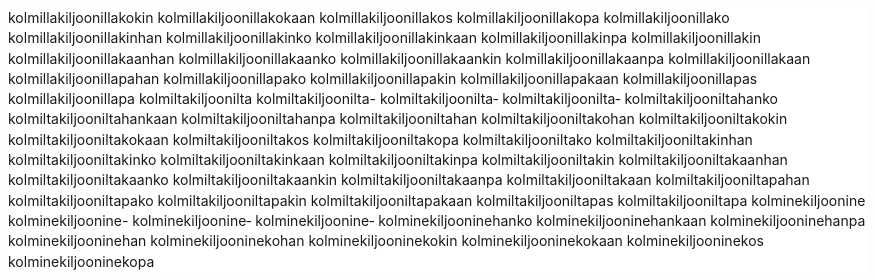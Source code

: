 kolmillakiljoonillakokin
kolmillakiljoonillakokaan
kolmillakiljoonillakos
kolmillakiljoonillakopa
kolmillakiljoonillako
kolmillakiljoonillakinhan
kolmillakiljoonillakinko
kolmillakiljoonillakinkaan
kolmillakiljoonillakinpa
kolmillakiljoonillakin
kolmillakiljoonillakaanhan
kolmillakiljoonillakaanko
kolmillakiljoonillakaankin
kolmillakiljoonillakaanpa
kolmillakiljoonillakaan
kolmillakiljoonillapahan
kolmillakiljoonillapako
kolmillakiljoonillapakin
kolmillakiljoonillapakaan
kolmillakiljoonillapas
kolmillakiljoonillapa
kolmiltakiljoonilta
kolmiltakiljoonilta-
kolmiltakiljoonilta‐
kolmiltakiljoonilta‑
kolmiltakiljooniltahanko
kolmiltakiljooniltahankaan
kolmiltakiljooniltahanpa
kolmiltakiljooniltahan
kolmiltakiljooniltakohan
kolmiltakiljooniltakokin
kolmiltakiljooniltakokaan
kolmiltakiljooniltakos
kolmiltakiljooniltakopa
kolmiltakiljooniltako
kolmiltakiljooniltakinhan
kolmiltakiljooniltakinko
kolmiltakiljooniltakinkaan
kolmiltakiljooniltakinpa
kolmiltakiljooniltakin
kolmiltakiljooniltakaanhan
kolmiltakiljooniltakaanko
kolmiltakiljooniltakaankin
kolmiltakiljooniltakaanpa
kolmiltakiljooniltakaan
kolmiltakiljooniltapahan
kolmiltakiljooniltapako
kolmiltakiljooniltapakin
kolmiltakiljooniltapakaan
kolmiltakiljooniltapas
kolmiltakiljooniltapa
kolminekiljoonine
kolminekiljoonine-
kolminekiljoonine‐
kolminekiljoonine‑
kolminekiljooninehanko
kolminekiljooninehankaan
kolminekiljooninehanpa
kolminekiljooninehan
kolminekiljooninekohan
kolminekiljooninekokin
kolminekiljooninekokaan
kolminekiljooninekos
kolminekiljooninekopa